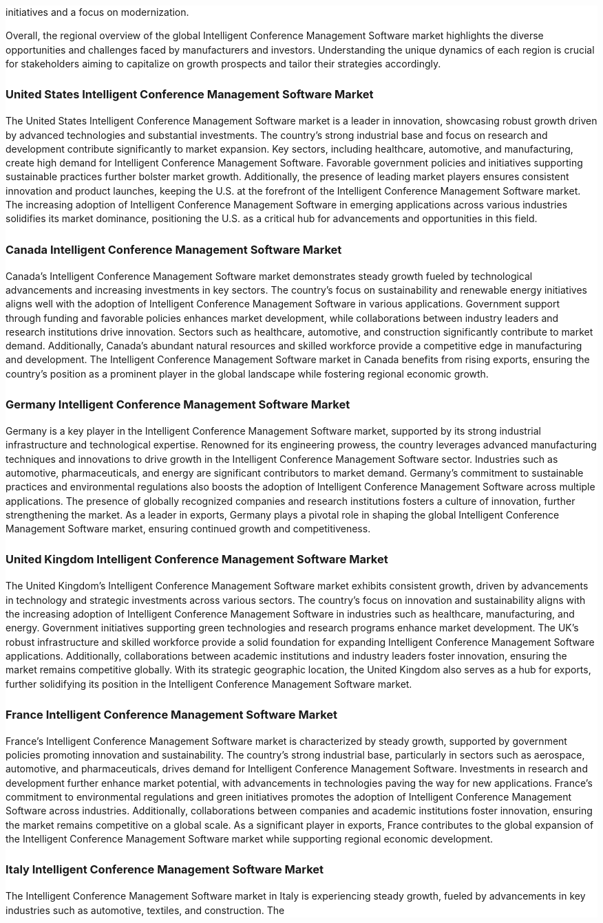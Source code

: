 initiatives and a focus on modernization.</p><p>Overall, the regional overview of the global Intelligent Conference Management Software market highlights the diverse opportunities and challenges faced by manufacturers and investors. Understanding the unique dynamics of each region is crucial for stakeholders aiming to capitalize on growth prospects and tailor their strategies accordingly.</p><h3>United States Intelligent Conference Management Software Market</h3><p>The United States Intelligent Conference Management Software market is a leader in innovation, showcasing robust growth driven by advanced technologies and substantial investments. The country&rsquo;s strong industrial base and focus on research and development contribute significantly to market expansion. Key sectors, including healthcare, automotive, and manufacturing, create high demand for Intelligent Conference Management Software. Favorable government policies and initiatives supporting sustainable practices further bolster market growth. Additionally, the presence of leading market players ensures consistent innovation and product launches, keeping the U.S. at the forefront of the Intelligent Conference Management Software market. The increasing adoption of Intelligent Conference Management Software in emerging applications across various industries solidifies its market dominance, positioning the U.S. as a critical hub for advancements and opportunities in this field.</p><h3>Canada Intelligent Conference Management Software Market</h3><p>Canada&rsquo;s Intelligent Conference Management Software market demonstrates steady growth fueled by technological advancements and increasing investments in key sectors. The country&rsquo;s focus on sustainability and renewable energy initiatives aligns well with the adoption of Intelligent Conference Management Software in various applications. Government support through funding and favorable policies enhances market development, while collaborations between industry leaders and research institutions drive innovation. Sectors such as healthcare, automotive, and construction significantly contribute to market demand. Additionally, Canada&rsquo;s abundant natural resources and skilled workforce provide a competitive edge in manufacturing and development. The Intelligent Conference Management Software market in Canada benefits from rising exports, ensuring the country&rsquo;s position as a prominent player in the global landscape while fostering regional economic growth.</p><h3>Germany Intelligent Conference Management Software Market</h3><p>Germany is a key player in the Intelligent Conference Management Software market, supported by its strong industrial infrastructure and technological expertise. Renowned for its engineering prowess, the country leverages advanced manufacturing techniques and innovations to drive growth in the Intelligent Conference Management Software sector. Industries such as automotive, pharmaceuticals, and energy are significant contributors to market demand. Germany&rsquo;s commitment to sustainable practices and environmental regulations also boosts the adoption of Intelligent Conference Management Software across multiple applications. The presence of globally recognized companies and research institutions fosters a culture of innovation, further strengthening the market. As a leader in exports, Germany plays a pivotal role in shaping the global Intelligent Conference Management Software market, ensuring continued growth and competitiveness.</p><h3>United Kingdom Intelligent Conference Management Software Market</h3><p>The United Kingdom&rsquo;s Intelligent Conference Management Software market exhibits consistent growth, driven by advancements in technology and strategic investments across various sectors. The country&rsquo;s focus on innovation and sustainability aligns with the increasing adoption of Intelligent Conference Management Software in industries such as healthcare, manufacturing, and energy. Government initiatives supporting green technologies and research programs enhance market development. The UK&rsquo;s robust infrastructure and skilled workforce provide a solid foundation for expanding Intelligent Conference Management Software applications. Additionally, collaborations between academic institutions and industry leaders foster innovation, ensuring the market remains competitive globally. With its strategic geographic location, the United Kingdom also serves as a hub for exports, further solidifying its position in the Intelligent Conference Management Software market.</p><h3>France Intelligent Conference Management Software Market</h3><p>France&rsquo;s Intelligent Conference Management Software market is characterized by steady growth, supported by government policies promoting innovation and sustainability. The country&rsquo;s strong industrial base, particularly in sectors such as aerospace, automotive, and pharmaceuticals, drives demand for Intelligent Conference Management Software. Investments in research and development further enhance market potential, with advancements in technologies paving the way for new applications. France&rsquo;s commitment to environmental regulations and green initiatives promotes the adoption of Intelligent Conference Management Software across industries. Additionally, collaborations between companies and academic institutions foster innovation, ensuring the market remains competitive on a global scale. As a significant player in exports, France contributes to the global expansion of the Intelligent Conference Management Software market while supporting regional economic development.</p><h3>Italy Intelligent Conference Management Software Market</h3><p>The Intelligent Conference Management Software market in Italy is experiencing steady growth, fueled by advancements in key industries such as automotive, textiles, and construction. The